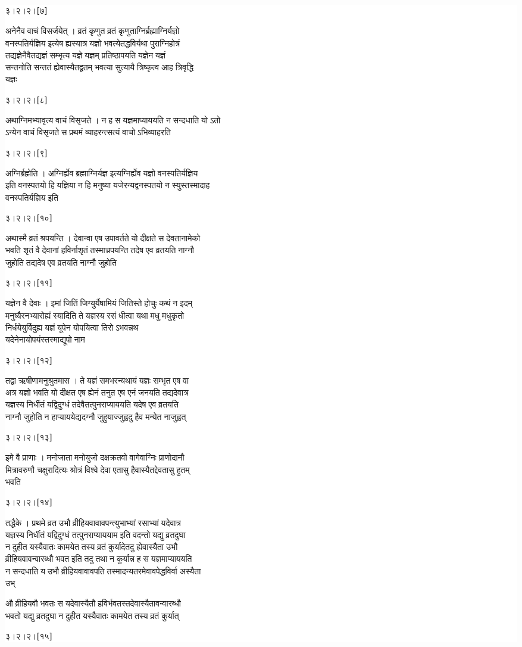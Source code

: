 ३।२।२।[७]  
    
अनेनैव वाचं विसर्जयेत् । व्रतं कृणुत व्रतं कृणुताग्निर्ब्रह्माग्निर्यज्ञो  
वनस्पतिर्यज्ञिय इत्येष ह्यस्यात्र यज्ञो भवत्येतद्धविर्यथा पुराग्निहोत्रं  
तद्यज्ञेनैवैतद्यज्ञं सम्भृत्य यज्ञे यज्ञम् प्रतिष्ठापयति यज्ञेन यज्ञं  
सन्तनोति सन्ततं ह्येवास्यैतद्व्रतम् भवत्या सुत्यायै त्रिष्कृत्व आह त्रिवृद्धि  
यज्ञः 

३।२।२।[८]  
    
अथाग्निमभ्यावृत्य वाचं विसृजते । न ह स यज्ञमाप्याययति न सन्दधाति यो ऽतो  
ऽन्येन वाचं विसृजते स प्रथमं व्याहरन्त्सत्यं वाचो ऽभिव्याहरति 

३।२।२।[९]  
    
अग्निर्ब्रह्मेति । अग्निर्ह्येव ब्रह्माग्निर्यज्ञ इत्यग्निर्ह्येव यज्ञो वनस्पतिर्यज्ञिय  
इति वनस्पतयो हि यज्ञिया न हि मनुष्या यजेरन्यद्वनस्पतयो न स्युस्तस्मादाह  
वनस्पतिर्यज्ञिय इति

३।२।२।[१०]  
    
अथास्मै व्रतं श्रपयन्ति । देवान्वा एष उपावर्तते यो दीक्षते स देवतानामेको  
भवति शृतं वै देवानां हविर्नाशृतं तस्माच्रपयन्ति तदेष एव व्रतयति नाग्नौ  
जुहोति तद्यदेष एव व्रतयति नाग्नौ जुहोति

३।२।२।[११]  
    
यज्ञेन वै देवाः । इमां जितिं जिग्युर्यैषामियं जितिस्ते होचुः कथं न इदम्  
मनुष्यैरनभ्यारोह्यं स्यादिति ते यज्ञस्य रसं धीत्वा यथा मधु मधुकृतो  
निर्धयेयुर्विदुह्य यज्ञं यूपेन योपयित्वा तिरो ऽभवन्नथ  
यदेनेनायोपयंस्तस्माद्यूपो नाम

३।२।२।[१२]  
    
तद्वा ऋषीणामनुश्रुतमास । ते यज्ञं समभरन्यथायं यज्ञः सम्भृत एष वा  
अत्र यज्ञो भवति यो दीक्षत एष ह्येनं तनुत एष एनं जनयति तद्यदेवात्र  
यज्ञस्य निर्धीतं यद्विदुग्धं तदेवैतत्पुनराप्याययति यदेष एव व्रतयति  
नाग्नौ जुहोति न हाप्याययेद्यदग्नौ जुहुयाज्जुह्वदु हैव मन्येत नाजुह्वत्

३।२।२।[१३]  
    
इमे वै प्राणाः । मनोजाता मनोयुजो दक्षक्रतवो वागेवाग्निः प्राणोदानौ  
मित्रावरुणौ चक्षुरादित्यः श्रोत्रं विश्वे देवा एतासु हैवास्यैतद्देवतासु हुतम्  
भवति 

३।२।२।[१४]  
    
तद्धैके । प्रथमे व्रत उभौ व्रीहियवावावपन्त्युभाभ्यां रसाभ्यां यदेवात्र  
यज्ञस्य निर्धीतं यद्विदुग्धं तत्पुनराप्याययाम इति वदन्तो यद्यु व्रतदुघा  
न दुहीत यस्यैवातः कामयेत तस्य व्रतं कुर्यादेतदु ह्येवास्यैता उभौ  
व्रीहियवावन्वारब्धौ भवत इति तदु तथा न कुर्यान्न ह स यज्ञमाप्याययति  
न सन्दधाति य उभौ व्रीहियवावावपति तस्मादन्यतरमेवावपेद्धविर्वा अस्यैता  
उभ्

औ व्रीहियवौ भवतः स यदेवास्यैतौ हविर्भवतस्तदेवास्यैतावन्वारब्धौ  
भवतो यद्यु व्रतदुघा न दुहीत यस्यैवातः कामयेत तस्य व्रतं कुर्यात्

३।२।२।[१५]  
    